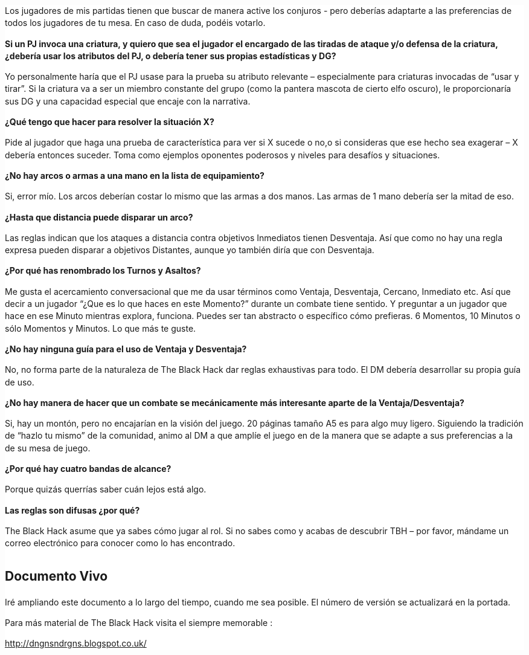 Los jugadores de mis partidas tienen que buscar de manera active los conjuros - pero deberías adaptarte a las preferencias de todos los jugadores de tu mesa. En caso de duda, podéis votarlo.

**Si un PJ invoca una criatura, y quiero que sea el jugador el encargado de las tiradas de ataque y/o defensa de la criatura, ¿debería usar los atributos del PJ, o debería tener sus propias estadísticas y DG?**

Yo personalmente haría que el PJ usase para la prueba su atributo relevante – especialmente para criaturas invocadas de “usar y tirar”. Si la criatura va a ser un miembro constante del grupo (como la pantera mascota de cierto elfo oscuro), le proporcionaría sus DG y una capacidad especial que encaje con la narrativa.


**¿Qué tengo que hacer para resolver la situación X?**

Pide al jugador que haga una prueba de característica para ver si X sucede o no,o si consideras que ese hecho sea exagerar – X debería entonces suceder. Toma como ejemplos oponentes poderosos y niveles para desafíos y situaciones.

**¿No hay arcos o armas a una mano en la lista de equipamiento?**

Si, error mío. Los arcos deberían costar lo mismo que las armas a dos manos. Las armas de 1 mano debería ser la mitad de eso.

**¿Hasta que distancia puede disparar un arco?**

Las reglas indican que los ataques a distancia contra objetivos Inmediatos tienen Desventaja. Así que como no hay una regla expresa pueden disparar a objetivos Distantes, aunque yo también diría que con Desventaja.

**¿Por qué has renombrado los Turnos y Asaltos?**

Me gusta el acercamiento conversacional que me da usar términos como Ventaja, Desventaja, Cercano, Inmediato etc. Así que decir a un jugador “¿Que es lo que haces en este Momento?” durante un combate tiene sentido. Y preguntar a un jugador que hace en ese Minuto mientras explora, funciona. Puedes ser tan abstracto o específico cómo prefieras. 6 Momentos, 10 Minutos o sólo Momentos y Minutos. Lo que más te guste.

**¿No hay ninguna guía para el uso de Ventaja y Desventaja?**

No, no forma parte de la naturaleza de The Black Hack dar reglas exhaustivas para todo. El DM debería desarrollar su propia guía de uso.

**¿No hay manera de hacer que un combate se mecánicamente más interesante aparte de la Ventaja/Desventaja?**

Si, hay un montón, pero no encajarían en la visión del juego. 20 páginas tamaño A5 es para algo muy ligero. Siguiendo la tradición de “hazlo tu mismo” de la comunidad, animo al DM a que amplíe el juego en de la manera que se adapte a sus preferencias a la de su mesa de juego.

**¿Por qué hay cuatro bandas de alcance?**

Porque quizás querrías saber cuán lejos está algo.

**Las reglas son difusas ¿por qué?**

The Black Hack asume que ya sabes cómo jugar al rol. Si no sabes como y acabas de descubrir TBH – por favor, mándame un correo electrónico para conocer como lo has encontrado.

## Documento Vivo

Iré ampliando este documento a lo largo del tiempo, cuando me sea posible. El número de versión se actualizará en la portada.

Para más material de The Black Hack visita el siempre memorable :

http://dngnsndrgns.blogspot.co.uk/
